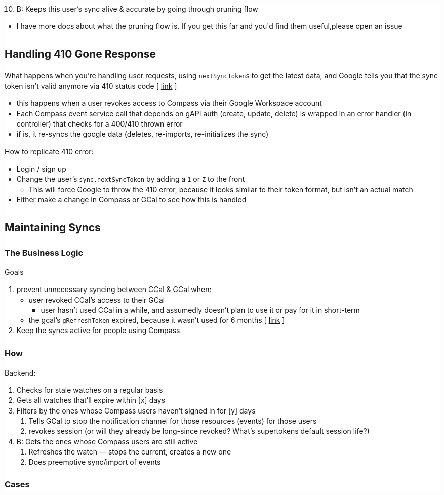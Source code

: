 10. B: Keeps this user’s sync alive & accurate by going through pruning flow

- I have more docs about what the pruning flow is. If you get this far and you'd find them useful,please open an issue

## Handling 410 Gone Response

What happens when you’re handling user requests, using `nextSyncToken`s to get the latest data, and Google tells you that the sync token isn’t valid anymore via 410 status code [ [link](https://developers.google.com/calendar/api/guides/sync#full_sync_required_by_server) ]

- this happens when a user revokes access to Compass via their Google Workspace account
- Each Compass event service call that depends on gAPI auth (create, update, delete) is wrapped in an error handler (in controller) that checks for a 400/410 thrown error
- if is, it re-syncs the google data (deletes, re-imports, re-initializes the sync)

How to replicate 410 error:

- Login / sign up
- Change the user’s `sync.nextSyncToken` by adding a `1` or `Z` to the front
  - This will force Google to throw the 410 error, because it looks similar to their token format, but isn’t an actual match
- Either make a change in Compass or GCal to see how this is handled

## Maintaining Syncs

### The Business Logic

Goals

1. prevent unnecessary syncing between CCal & GCal when:
   - user revoked CCal’s access to their GCal
     - user hasn’t used CCal in a while, and assumedly doesn’t plan to use it or pay for it in short-term
   - the gcal’s `gRefreshToken` expired, because it wasn’t used for 6 months [ [link](https://github.com/googleapis/google-api-nodejs-client#handling-refresh-tokens) ]
2. Keep the syncs active for people using Compass

### How

Backend:

1. Checks for stale watches on a regular basis
2. Gets all watches that’ll expire within [x] days
3. Filters by the ones whose Compass users haven’t signed in for [y] days
   1. Tells GCal to stop the notification channel for those resources (events) for those users
   2. revokes session (or will they already be long-since revoked? What’s supertokens default session life?)
4. B: Gets the ones whose Compass users are still active
   1. Refreshes the watch — stops the current, creates a new one
   2. Does preemptive sync/import of events

### Cases
